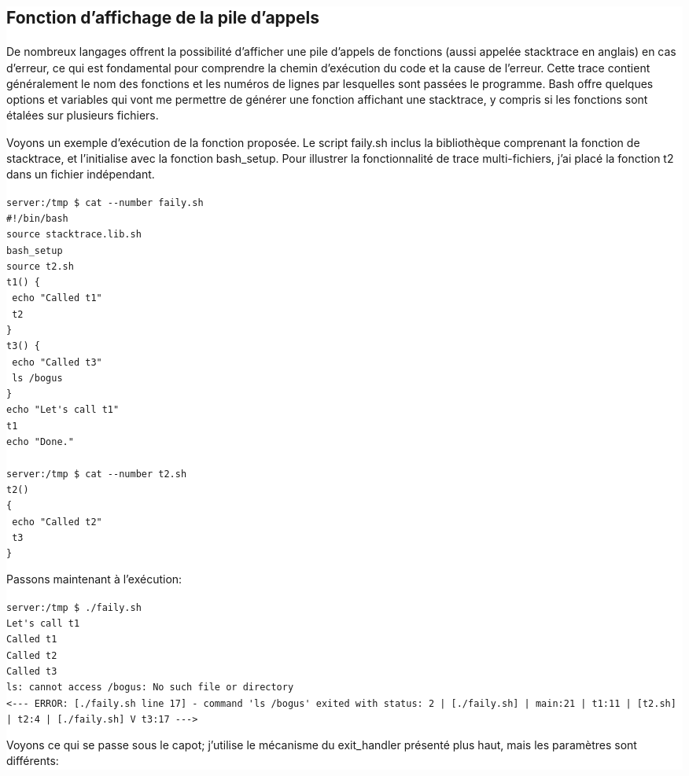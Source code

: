 ## Fonction d’affichage de la pile d’appels

De nombreux langages offrent la possibilité d’afficher une pile d’appels de fonctions (aussi appelée stacktrace en anglais) en cas d’erreur, ce qui est fondamental pour comprendre la chemin d’exécution du code et la cause de l’erreur. Cette trace contient généralement le nom des fonctions et les numéros de lignes par lesquelles sont passées le programme. Bash offre quelques options et variables qui vont me permettre de générer une fonction affichant une stacktrace, y compris si les fonctions sont étalées sur plusieurs fichiers.

Voyons un exemple d’exécution de la fonction proposée. Le script faily.sh inclus la bibliothèque comprenant la fonction de stacktrace, et l’initialise avec la fonction bash_setup. Pour illustrer la fonctionnalité de trace multi-fichiers, j’ai placé la fonction t2 dans un fichier indépendant.

```
server:/tmp $ cat --number faily.sh
#!/bin/bash 
source stacktrace.lib.sh
bash_setup
source t2.sh 
t1() {
 echo "Called t1" 
 t2
}
t3() {
 echo "Called t3" 
 ls /bogus 
} 
echo "Let's call t1" 
t1 
echo "Done." 

server:/tmp $ cat --number t2.sh 
t2()
{ 
 echo "Called t2" 
 t3 
}
```

Passons maintenant à l’exécution:

```
server:/tmp $ ./faily.sh 
Let's call t1 
Called t1 
Called t2 
Called t3 
ls: cannot access /bogus: No such file or directory 
<--- ERROR: [./faily.sh line 17] - command 'ls /bogus' exited with status: 2 | [./faily.sh] | main:21 | t1:11 | [t2.sh] | t2:4 | [./faily.sh] V t3:17 --->
```

Voyons ce qui se passe sous le capot; j’utilise le mécanisme du exit_handler présenté plus haut, mais les paramètres sont différents:
